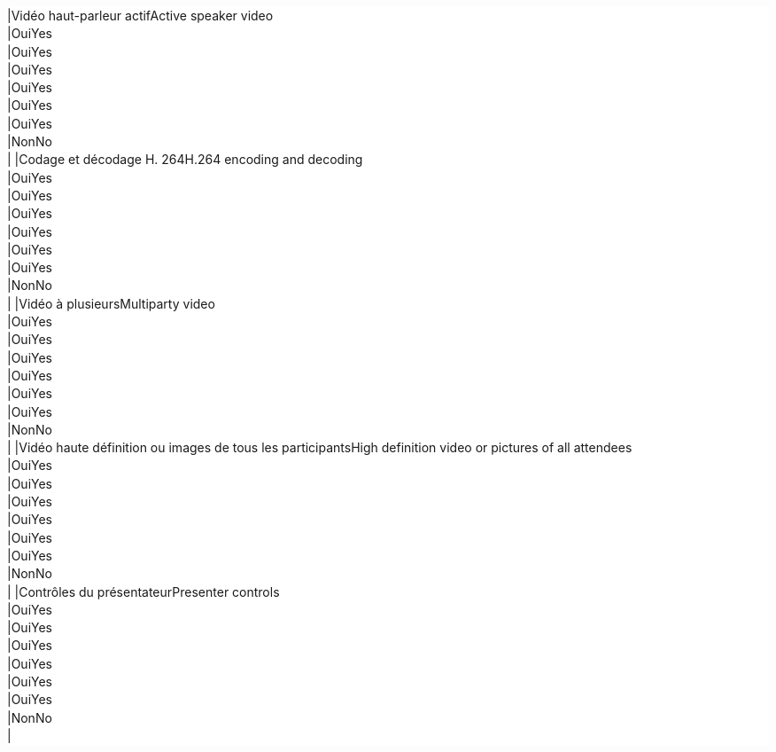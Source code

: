 |<span data-ttu-id="9a5e0-408">Vidéo haut-parleur actif</span><span class="sxs-lookup"><span data-stu-id="9a5e0-408">Active speaker video</span></span>  <br/> |<span data-ttu-id="9a5e0-409">Oui</span><span class="sxs-lookup"><span data-stu-id="9a5e0-409">Yes</span></span>  <br/> |<span data-ttu-id="9a5e0-410">Oui</span><span class="sxs-lookup"><span data-stu-id="9a5e0-410">Yes</span></span>  <br/> |<span data-ttu-id="9a5e0-411">Oui</span><span class="sxs-lookup"><span data-stu-id="9a5e0-411">Yes</span></span>  <br/> |<span data-ttu-id="9a5e0-412">Oui</span><span class="sxs-lookup"><span data-stu-id="9a5e0-412">Yes</span></span>  <br/> |<span data-ttu-id="9a5e0-413">Oui</span><span class="sxs-lookup"><span data-stu-id="9a5e0-413">Yes</span></span>  <br/> |<span data-ttu-id="9a5e0-414">Oui</span><span class="sxs-lookup"><span data-stu-id="9a5e0-414">Yes</span></span>  <br/> |<span data-ttu-id="9a5e0-415">Non</span><span class="sxs-lookup"><span data-stu-id="9a5e0-415">No</span></span>  <br/> |
|<span data-ttu-id="9a5e0-416">Codage et décodage H. 264</span><span class="sxs-lookup"><span data-stu-id="9a5e0-416">H.264 encoding and decoding</span></span>  <br/> |<span data-ttu-id="9a5e0-417">Oui</span><span class="sxs-lookup"><span data-stu-id="9a5e0-417">Yes</span></span>  <br/> |<span data-ttu-id="9a5e0-418">Oui</span><span class="sxs-lookup"><span data-stu-id="9a5e0-418">Yes</span></span>  <br/> |<span data-ttu-id="9a5e0-419">Oui</span><span class="sxs-lookup"><span data-stu-id="9a5e0-419">Yes</span></span>  <br/> |<span data-ttu-id="9a5e0-420">Oui</span><span class="sxs-lookup"><span data-stu-id="9a5e0-420">Yes</span></span>  <br/> |<span data-ttu-id="9a5e0-421">Oui</span><span class="sxs-lookup"><span data-stu-id="9a5e0-421">Yes</span></span>  <br/> |<span data-ttu-id="9a5e0-422">Oui</span><span class="sxs-lookup"><span data-stu-id="9a5e0-422">Yes</span></span>  <br/> |<span data-ttu-id="9a5e0-423">Non</span><span class="sxs-lookup"><span data-stu-id="9a5e0-423">No</span></span>  <br/> |
|<span data-ttu-id="9a5e0-424">Vidéo à plusieurs</span><span class="sxs-lookup"><span data-stu-id="9a5e0-424">Multiparty video</span></span>  <br/> |<span data-ttu-id="9a5e0-425">Oui</span><span class="sxs-lookup"><span data-stu-id="9a5e0-425">Yes</span></span>  <br/> |<span data-ttu-id="9a5e0-426">Oui</span><span class="sxs-lookup"><span data-stu-id="9a5e0-426">Yes</span></span>  <br/> |<span data-ttu-id="9a5e0-427">Oui</span><span class="sxs-lookup"><span data-stu-id="9a5e0-427">Yes</span></span>  <br/> |<span data-ttu-id="9a5e0-428">Oui</span><span class="sxs-lookup"><span data-stu-id="9a5e0-428">Yes</span></span>  <br/> |<span data-ttu-id="9a5e0-429">Oui</span><span class="sxs-lookup"><span data-stu-id="9a5e0-429">Yes</span></span>  <br/> |<span data-ttu-id="9a5e0-430">Oui</span><span class="sxs-lookup"><span data-stu-id="9a5e0-430">Yes</span></span>  <br/> |<span data-ttu-id="9a5e0-431">Non</span><span class="sxs-lookup"><span data-stu-id="9a5e0-431">No</span></span>  <br/> |
|<span data-ttu-id="9a5e0-432">Vidéo haute définition ou images de tous les participants</span><span class="sxs-lookup"><span data-stu-id="9a5e0-432">High definition video or pictures of all attendees</span></span>  <br/> |<span data-ttu-id="9a5e0-433">Oui</span><span class="sxs-lookup"><span data-stu-id="9a5e0-433">Yes</span></span>  <br/> |<span data-ttu-id="9a5e0-434">Oui</span><span class="sxs-lookup"><span data-stu-id="9a5e0-434">Yes</span></span>  <br/> |<span data-ttu-id="9a5e0-435">Oui</span><span class="sxs-lookup"><span data-stu-id="9a5e0-435">Yes</span></span>  <br/> |<span data-ttu-id="9a5e0-436">Oui</span><span class="sxs-lookup"><span data-stu-id="9a5e0-436">Yes</span></span>  <br/> |<span data-ttu-id="9a5e0-437">Oui</span><span class="sxs-lookup"><span data-stu-id="9a5e0-437">Yes</span></span>  <br/> |<span data-ttu-id="9a5e0-438">Oui</span><span class="sxs-lookup"><span data-stu-id="9a5e0-438">Yes</span></span>  <br/> |<span data-ttu-id="9a5e0-439">Non</span><span class="sxs-lookup"><span data-stu-id="9a5e0-439">No</span></span>  <br/> |
|<span data-ttu-id="9a5e0-440">Contrôles du présentateur</span><span class="sxs-lookup"><span data-stu-id="9a5e0-440">Presenter controls</span></span>  <br/> |<span data-ttu-id="9a5e0-441">Oui</span><span class="sxs-lookup"><span data-stu-id="9a5e0-441">Yes</span></span>  <br/> |<span data-ttu-id="9a5e0-442">Oui</span><span class="sxs-lookup"><span data-stu-id="9a5e0-442">Yes</span></span>  <br/> |<span data-ttu-id="9a5e0-443">Oui</span><span class="sxs-lookup"><span data-stu-id="9a5e0-443">Yes</span></span>  <br/> |<span data-ttu-id="9a5e0-444">Oui</span><span class="sxs-lookup"><span data-stu-id="9a5e0-444">Yes</span></span>  <br/> |<span data-ttu-id="9a5e0-445">Oui</span><span class="sxs-lookup"><span data-stu-id="9a5e0-445">Yes</span></span>  <br/> |<span data-ttu-id="9a5e0-446">Oui</span><span class="sxs-lookup"><span data-stu-id="9a5e0-446">Yes</span></span>  <br/> |<span data-ttu-id="9a5e0-447">Non</span><span class="sxs-lookup"><span data-stu-id="9a5e0-447">No</span></span>  <br/> |